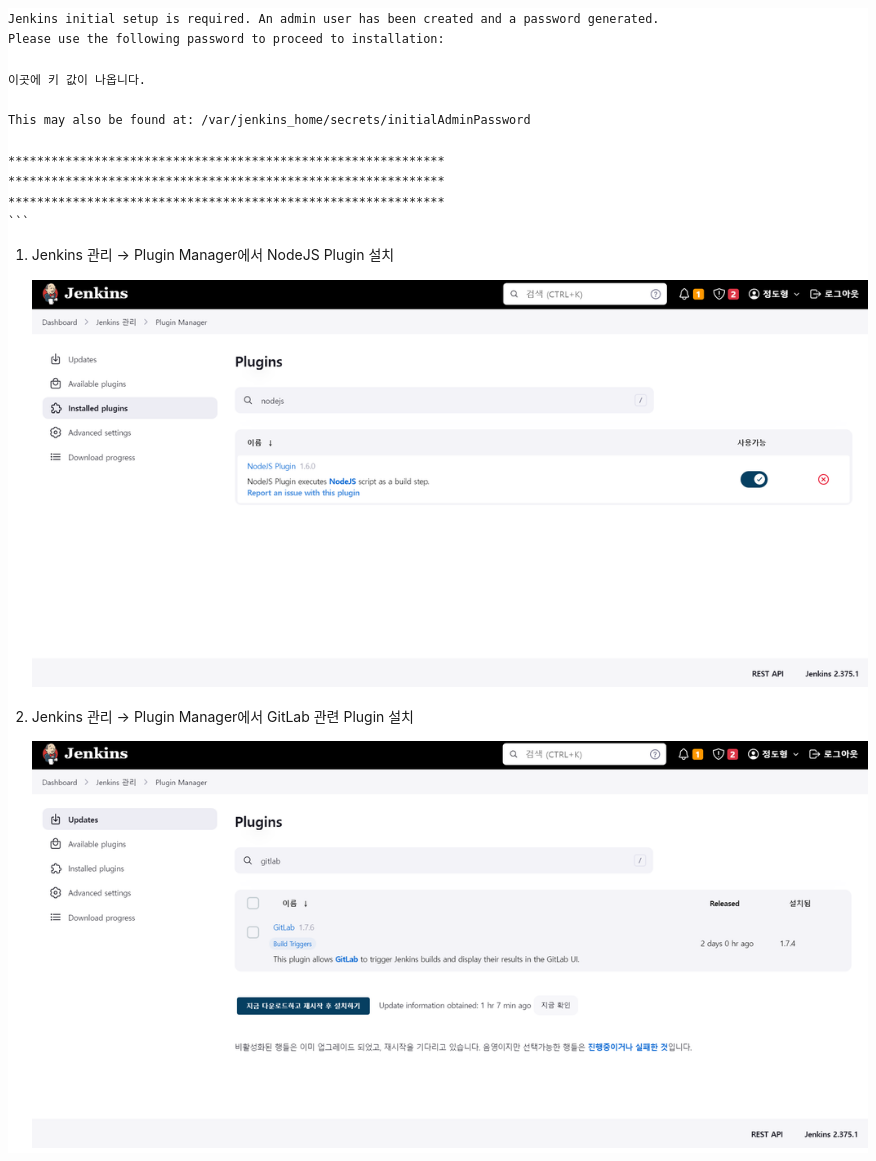     Jenkins initial setup is required. An admin user has been created and a password generated.
    Please use the following password to proceed to installation:
    
    이곳에 키 값이 나옵니다.
    
    This may also be found at: /var/jenkins_home/secrets/initialAdminPassword
    
    *************************************************************
    *************************************************************
    *************************************************************
    ```
    

1. Jenkins 관리 → Plugin Manager에서 NodeJS Plugin 설치
    
    ![Untitled](img/Untitled.png)
    

1. Jenkins 관리 → Plugin Manager에서 GitLab 관련 Plugin 설치
    
    ![Untitled](img/Untitled%201.png)
    